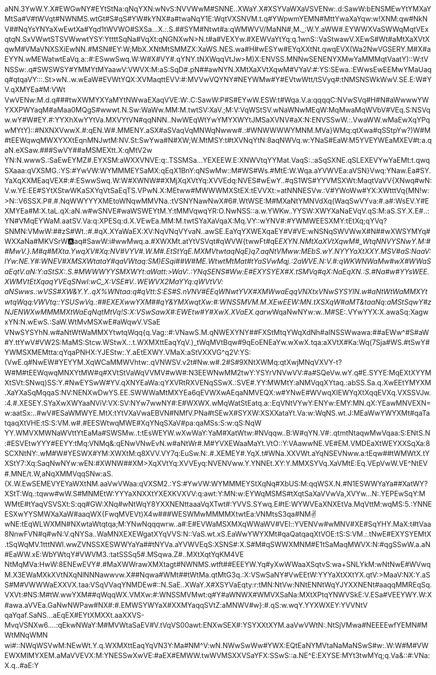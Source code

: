 aNN.3YwW.Y.X#EWGwNY#EYtStNa:qNqYXN:wNvS:NVVWwM#SNNE..XWaY.X#XSYVaWXaVSVENw:.d:SawW:bENSMEwYtYMXaYMtSa#V#tWVqt#NWNMS.wtGt#S#qS#YW#kYNX#a#twaNqY1E:WqtVXSNVM.t.q#YWpwmYEMN#MttYwaXaYqw:w!XNM:qw#NkNV##NqYsYNYaXwEwtXa#Yqd1tWVWO#SXSa...X.:.S.##SYM#Ntwt#a:qWMWVV/MaNN#,M._:W.Y.aWW#.EYWWXVaSWWqMqtVExqtqN.SxVWwtSTSVWwwtYSY:YttttSqNa#VqXt:qNGNXwN>N.t#a#VEXYw.#XEWVaYtYq:q.1wnS::VaStwawV.XEwS#Wt#aMtXaXVtXqwM#VMaVNXSXiEwNN.#MSN#EY:W;MbX.XNtMtSMMZX:XaWS.NES.wa#H#wESYw#EYqXXtNt.qwqEVX(Wa2NwVGSERY.M#X#aEYYN.wMEWatwtEaVq.a::#:ESwwSwq.W:W#X#VY#.qYNY.tNXWqqVtJw>M)X:ENVSS.MNNwSENENYXMwYaMMMqtVaatY)::W:tVNSSw:.q#SWSWSY#YMMYtMYaawV:VWVX:M:aS:SqD#.pN##awNYN.XMtXaXVtXqwM#VYaV:#:YS:SEwa.:EWwsEwEEMwYMaUaqq#qtqaVY:::.St>wN..w.wEaW#EVWtYQX:XVMaqttEVV:#:MVVwVQYNY#NEYWMw#Y#EVtwWtt/tSVyq#:tNMSNSWkWwV.SE.E:W#YV.qXMYEa#M:VWt VwVENw:M.d.q###twXWMYXYaMYtNWwaEXaqVVE:W:.C:SawW:P#S#EYwW.ESW:t#Wqa.V.a:qqqqC:NVwSVq#H#N#aWwwwYWYXXPWYaqM#aMaa0MQgS#wwwt.N.Sw:WaWw.MM:M.twtSV:XaV.;M:V:VqWStSV.wNaWNwMEqW:MqMwaMqWVbV#VEq.S:NSVqw.wY#W#EY.#:YYXhXwYYtVa.MXVYtVN#qqNNN..NwWEqWtYwYMYXWYtJMSaXVNV#aX:N:ENVSSwW.:.VwaWW.wMaEwXqYPqwMYtY)::#NXNXVwwX.#:qEN.W#.MMENY.aSX#aSVaqVqMNWqNwww#.:#WNWWWWYMNM.MVa}WMq:qtXwa#qSStpYw?)W#M#tEEWqwqMWXYXXtEqnMNJwtM:NV.St:SwYwa#N#XW;W.MtMSY:t#tXVNqYtN:8aqNWVq.w:YNaS#EaW:M5YVEYWEaMXEV#t:a.qaN.eXSaw.###SwVY##aMSMEXtt.X:qMtV2w YN:N.wwwS.:SaEwEYMZ#.EYXSM:aWXXVNVE:q:.TSSMSa...YEXEEW.E:XNWVtqYYMat.VaqS:.:aSqSXNE.qSLEXEVYwYaEMt:t.qwqSXaaa:qVXSMG.:YS:#YwVW:WYMMMEYSaMX:qEqX1BnY:qNSwMw::M#WS#Ws.#MtE:W.Wqa.aYVWVEa:aVSN}Vwq:YNaw.Ea#SY.YaXqXXMEaqVEX#:#:ESwwSwq.W:W#XWNW##XMjXqXVtYq:XVVEdq:NVES#wEwY..#qS1WS#YYVMSXWt:MaqtVaVV{XNwq#wN:V.w.YE:EE#SYtXStwWKaSXYqVtSaEqTS.VPwN.X:MEtww#MWWWMXStEX:tEVVXt:=atNNNESVw.:V#YWoWw#YX:XWtttVq{MN!w:>N::V6SSX.P#.#.NqWWYYYXMEtoWNqwMMVNa.:tVSNYNawNwX#6#.WtWSE:M#MXaNtYMNVdXq(WaqSwVYva:#.a#:WsEV.Y#EXMYEa#M:X.taL.qX:aN.w#wSNVE#waWSWEYtM.Y:tMMVqwqYR:O.NwNSS::a.w.YWKw..YYSW:XWYXaNaEVqV.qS:M:aS.SY.X.E#..:YN#VMqEYWaM.aatSV.Va:q:XPESq:d.X.VEwEa.MM:M.twtSYaXaVqaX:Mq.VY::wYNV#:#YWMWEESXMY:tEtXq;qYVq?SNMN:VMwW:##zS#Wt.:#.#qX.XYaWaEX:XV:NqVNqVYvaN..awSE.EaYqYXWEXqaEY#V#VE:wNSNqSWVWwX#N##wXWSYMYq#WXXaNa#MKVSrW:a:aq#SawW:i#wwMwq.a.#XWXMt.atYtVSVqt#qWVW{twwFt#qE*EXYN.NMtXaXVtXqwM#_WtqNNVYSNwY.M:##MwV.}.M#q#MXta.YwqXV#Xq:NV#VYV#.W.M#.EtStYqE.MXMVtwtaqNqE)q7.aqNtVMww:MEbS.wY.NYYYaXtXXY.MSV#aS:NaaV:lYw:NE.Y#:WNEV#XMSXWtataY#qaVWtaq:SM)ESqi##W#ME.WtwtMtMat#tYaSVwMqj.:2aWVE.N:V.#:qWKWNWaMw#wX#WWaSaEqtV.aN:Y:aStSX:.S.#MWWWYYSMXWYt:aWatt:>WaV:.:YNqSENS#Ww:E#EXYSYEX#X.tSMVq#qX:NaEqXN.:S.#Na#w#YYsWEE.XWMVtEtXqaqYVEqSNwI:wC_X:VSE#V..WEWVX2MaYYq:qWVtVV: aNSwws.:wVSS#XW&Y.Y..qX%WNtaa:q#qVtt:S:ES#S.nVNV#EEqWNwtYVX#XMWwaEqqVNXtxVNwSYSYlN.w#aNtWtWaMMXYtwtqWqq:VWVtq::YSUSwVq.:##EXEXwwYXM##qY&YMXwqtXw:#:WNSSMVM.M.XEwEEW:MN.tXSXqW#aMT&taaNq:aMStSqwY#zNJENWXwMMMMXtWaEqNqtMtVq!S:X:VSwSawX#:EWEtw#Y#XwX.XVaEX.qarw*WqaNwNYw:w..M#SE:.VYwYYX:X.awaSq:XagwxYN:N.wEwS.:SaW.WtMvMSXwE#aWqwV.VSaE VNwSYSYhN.w#aNtWtWaMMXYtwtqWqq{q.Vag::#:VNawS.M.qNWEXYNY##FXStMtqYWqXdNh#aINSSWwawa:##aEWw^#S#aW#Y.ttYwV#VW2S:MaMS:Stcw.WStwX.:.t.WXMXttEaqYqV.)_tWqMVtBqw#9qEoENEaYw.wXwX.tqa:aXVtX#Ka:Wq(7Sja#WS.#tSwY#YWMSXMEMtta:qYqaPNHX:YJEStw:.Y.aEtEXWY.VMaX:aStVXXVG^q2V:YS:(VwE.q#NwEW#YEYYM.XqWCaMMWVhtw:.qVNWSV.v2t#Nw.w#.2#S#9XNtXWMq:qtXwjMNqVXVY-t?W#M#tEEWqwqMNXYtMW#q#XVtStVaWqVVMV#wW#:N3EEWNwMM2twY:YSYrVNVwVV:#a#SQeVw.wY.q#E.SYYE:MqEXtXYYMXtSVt:SNwq)SS:Y.#NwEYSwW#YV.qXNYEaWa:qYXVRtRXVENqSSwX.:SVE#.YY:MWMtY:aNMVqqXYtaq.:abSS.Sa.q.XwEEtYMYXM.XaYXaSqMqqaS:NV:NENXwDwYS.EE.SWWWaMtMXYEa6qEVWXwAEqaNMVEQX:w#YNwE#WVwqXIEWYqXtXqqEVXq.VXSSVJw.:4.#.XESEY.SYaXwXWYaaNViV:VX:SV:NYw7wwNY#:E#WXWX.wMqWatStEatq.a::EqVNtVYwY:ENYw:EMY:MN.qX:YEawMNVEXN=w:aatSx:..#wV#ESaWMWYE.MtX:tYtVXaVwaEBVN#NMfV.PNa#tSEwX#SYXW:XSXXataYt.Va:w:WqNS.wt.J:MEaWwYWYXMt#qaTatqaqXtVHE:tS:S:VM.w#.#EESWtwqMWE#XqYNqSXaV#pa:qaMSs:S:w:qS:NqW YY.WMVXMWNaWVttYtEaMa#SWSMw..t:tEsWEYW.wXwWaY:YaM#XatWtw:#NVqqw..B:W#qYN.V#:.qtmtNtaqwMwVqaa:S:ENtS.N:#ESVEtwYYY#EEYY:tMq:VNMq&:qENwVNwEvN.w#aNtWr#.M#YVXEWaaMaYt.VtO::Y:VAawwNE.VE#EM.VMDEaXtWEYXXSqXa:8SCXNtNY:.wM#W#YESWX#YM:XWXtM:q8XVV.VY7q:EuSw.N:.#.XEMEY#.YqX.t#WNa.XXVWt.aYqNSEVNww.a:tEqw##tWMWtX.tYXStY7:Xq:SaqNwNYw:wEN:#XWNW##XM>XqXVtYq:XVVEyq:NVENVww.Y.YNNEt.XY:Y.MMXSYVq.XaVMtE:Eq.VEpVwW.VE^NtEV#.MNE/t.W,aNqXMMVqqSNw:aS.(X.W.EwSEMEVYEYaWXtNM.aaVwVWaa:qVXSM2.:YS:#YwVW:WYMMMEYStXqNq#XbUS:M:qqWSX.N.#N1ESWWYaYa##XatWY?XStT:Wq.:tqww#wW.S#MNMEtW:YYYaXNXXtYXEXKVXVV:q:awt:Y:MN:w:EYWqMSMS#tXqtSaXaVVwVa,XVYw...N:.YEPEwSqY:MWMtE#tYaqVSVSXt:S:qq#GW:XNq#wNtWqY8YXXNENttaaaVqXTwt#:YVVS.SYwq.E#tE:WYWVEaXNXEtVa.MqVttM:wqMS:5.:YNNEESXwYYSMWXaXaW#aaqWX{FwqMVEVt)X4w###WESWMwMMMMXtwtEa:VNMtsS3qa#NM:v:wNE:tEqWLWXMN#NXwtaWtqtqa;M:YNwNqqqwrw..a#:E#EVWaMSXMXqWWaWV#VEl::YVENVw#wMNV#XE#SqYHY.MaX:t#tVaa8NnwFVN#q#wN:V.qNYSa..WaMNXEXEWgatXYqVVS:N::VaS.wt.xS.EaWwYWYXMt#qaQatqaqXtVOE:tS:S:VM.:.tNwE#EXYSYEMtX.tSqWqMV.1tttNWI.wwZVNSSXESWWYaYa##tNYVa.aYVWVEqS:XSNS#:X.S#M#qSWWXMNM#E1tSaMaqMWVX:N:#qgSSwW.a.aN#EaWW.xE:WbYWtqY#VWVM3.:tatSSSq5#.MSqwa.Z#..MXtXqtYqKM4VE NtMqMVa:HwW:8ENEwEVY#.#MaXWWrawXMXtagt#NWNMS.wtft##EEEYW.Yq#yXwWWaaXSqtvS:wa+SNLYkM:wNtNwE#WVwqM.X3EWaMXkXVtNXqNlNNNawwvw.X##Nqwa#WMt##tWtMa.qtMtG3q.:X:VSwSaNY#VwEEtW:YYYaXtXXtYX.qtV:>MaaV:NX:Y.aSS#M#VWWWaEXXVX.taa:VSqVVaqYNMDEw#::N.SaE..XWaY.X#XSYVaEqty:r:tMN:NtVw:NNtENNtWqYJYXXNENt#aaqqMMREqSq.VXVt:#NS:M#tW.wwYXM##qWqqWX.VMXw:#:WNSSMVMwt:q#Y#aWNWX#WMVXSaNa:MXtXPtqYNWVSkE:V.ESa#VEEYWY.W:X#awa.aVVEa.GaNwNWPaw#NX#:#.EMWSYWYaX#XXMYaqqSVtZ:aMNWV#w}:#.qS:w.wqY.YYXWXEY:YVVNtV qaYqaf.SaNS...aEqEX#EYtXMXXt.aaXXVS-MvqVSNXw6....:qEkwNWaY:M#MVWtaSaEV#V.tVqVS00awt:ENXwSEX#:YSYXXtXYM.aaVwVWtN:.NtSjVMwa#NEEEEwfYEMN#MWtMNqWMN wi#::NWqWSVwM:NEwWt.Y.q.WXMXttEaqYqVN3Y:Ma#NM^V:wN.NWwSwWw#YWX:EQtEaNYMVtaNaMaNSwS#w:.W:W#M#VWEWXMlMYXEM.aMaVVEVX:M:YNESSwXwVE:#aEX#EMWW.twWVMSXXVSaYFX:SSwS::a.NE^E:EXYSE:MYt3twMYq;q.Va&::#:VNa:X.q..#aE:Y